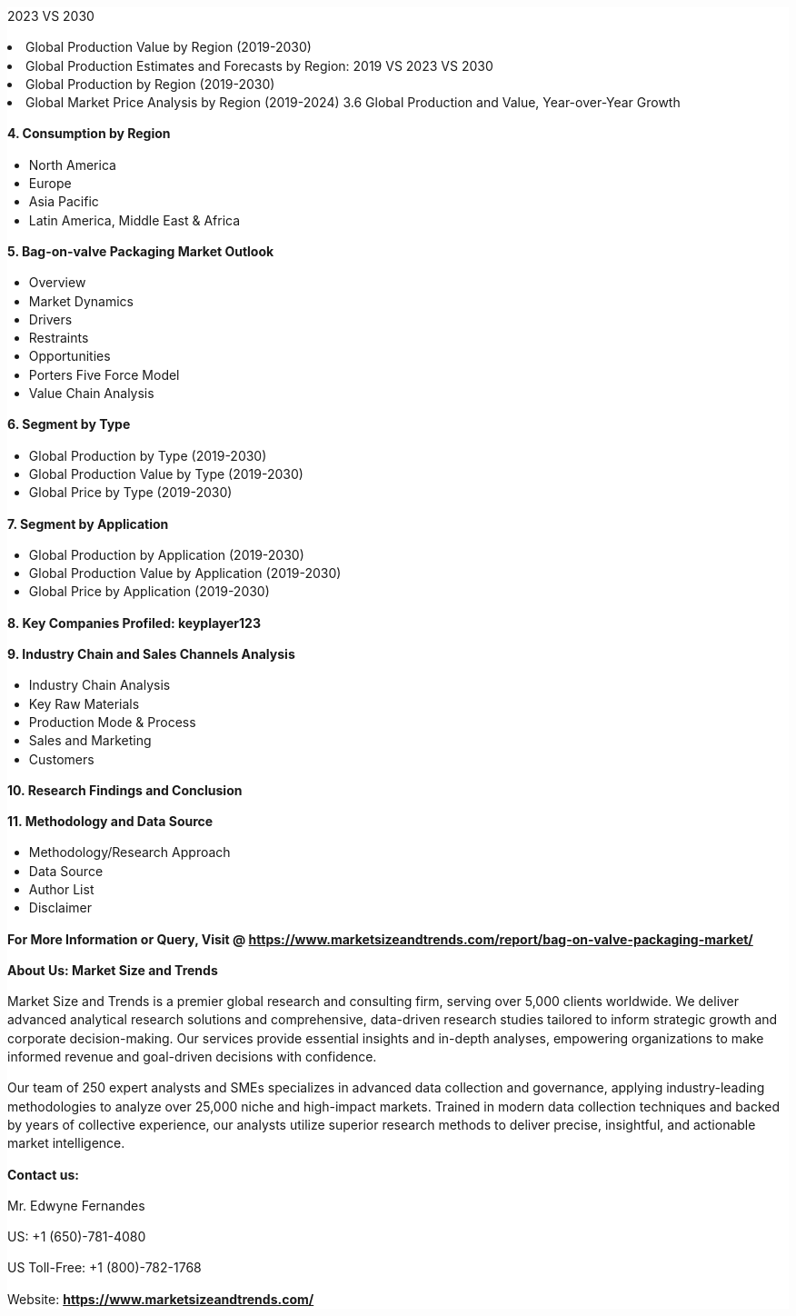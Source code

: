 2023 VS 2030</li><li>Global Production Value by Region (2019-2030)</li><li>Global Production Estimates and Forecasts by Region: 2019 VS 2023 VS 2030</li><li>Global Production by Region (2019-2030)</li><li>Global Market Price Analysis by Region (2019-2024) 3.6 Global Production and Value, Year-over-Year Growth</li></ul><p><strong>4. Consumption by Region</strong></p><ul><li>North America</li><li>Europe</li><li>Asia Pacific</li><li>Latin America, Middle East &amp; Africa</li></ul><p><strong>5. Bag-on-valve Packaging Market Outlook</strong></p><ul><li>Overview</li><li>Market Dynamics</li><li>Drivers</li><li>Restraints</li><li>Opportunities</li><li>Porters Five Force Model</li><li>Value Chain Analysis&nbsp;</li></ul><p><strong>6. Segment by Type</strong></p><ul><li>Global Production by Type (2019-2030)</li><li>Global Production Value by Type (2019-2030)</li><li>Global Price by Type (2019-2030)</li></ul><p><strong>7. Segment by Application</strong></p><ul><li>Global Production by Application (2019-2030)</li><li>Global Production Value by Application (2019-2030)</li><li>Global Price by Application (2019-2030)</li></ul><p><strong>8. Key Companies Profiled: keyplayer123</strong></p><p><strong>9. Industry Chain and Sales Channels Analysis</strong></p><ul><li>Industry Chain Analysis</li><li>Key Raw Materials</li><li>Production Mode &amp; Process</li><li>Sales and Marketing</li><li>Customers</li></ul><p><strong>10. Research Findings and Conclusion</strong></p><p><strong>11. Methodology and Data Source</strong></p><ul><li>Methodology/Research Approach</li><li>Data Source</li><li>Author List</li><li>Disclaimer</li></ul></p><p><strong>For More Information or Query, Visit @ <a href="https://www.marketsizeandtrends.com/report/bag-on-valve-packaging-market/">https://www.marketsizeandtrends.com/report/bag-on-valve-packaging-market/</a></strong></p><p><strong>About Us: Market Size and Trends</strong></p><p>Market Size and Trends is a premier global research and consulting firm, serving over 5,000 clients worldwide. We deliver advanced analytical research solutions and comprehensive, data-driven research studies tailored to inform strategic growth and corporate decision-making. Our services provide essential insights and in-depth analyses, empowering organizations to make informed revenue and goal-driven decisions with confidence.</p><p>Our team of 250 expert analysts and SMEs specializes in advanced data collection and governance, applying industry-leading methodologies to analyze over 25,000 niche and high-impact markets. Trained in modern data collection techniques and backed by years of collective experience, our analysts utilize superior research methods to deliver precise, insightful, and actionable market intelligence.</p><p><strong>Contact us:</strong></p><p>Mr. Edwyne Fernandes</p><p>US: +1 (650)-781-4080</p><p>US Toll-Free: +1 (800)-782-1768</p><p>Website: <strong><a href="https://www.marketsizeandtrends.com/">https://www.marketsizeandtrends.com/</a></strong></p>
